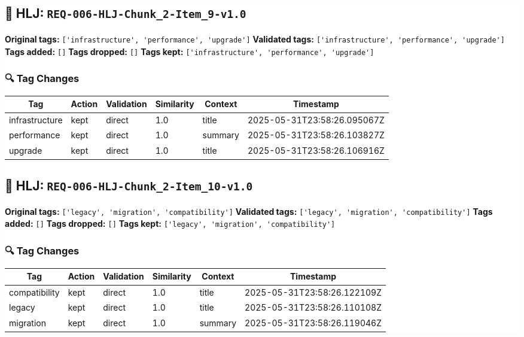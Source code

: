 ## 🔹 HLJ: `REQ-006-HLJ-Chunk_2-Item_9-v1.0`

**Original tags:** `['infrastructure', 'performance', 'upgrade']`
**Validated tags:** `['infrastructure', 'performance', 'upgrade']`
**Tags added:** `[]`
**Tags dropped:** `[]`
**Tags kept:** `['infrastructure', 'performance', 'upgrade']`

### 🔍 Tag Changes
| Tag | Action   | Validation | Similarity | Context | Timestamp |
|-----|----------|------------|------------|---------|-----------|
| infrastructure | kept | direct | 1.0 | title | 2025-05-31T23:58:26.095067Z |
| performance | kept | direct | 1.0 | summary | 2025-05-31T23:58:26.103827Z |
| upgrade | kept | direct | 1.0 | title | 2025-05-31T23:58:26.106916Z |

## 🔹 HLJ: `REQ-006-HLJ-Chunk_2-Item_10-v1.0`

**Original tags:** `['legacy', 'migration', 'compatibility']`
**Validated tags:** `['legacy', 'migration', 'compatibility']`
**Tags added:** `[]`
**Tags dropped:** `[]`
**Tags kept:** `['legacy', 'migration', 'compatibility']`

### 🔍 Tag Changes
| Tag | Action   | Validation | Similarity | Context | Timestamp |
|-----|----------|------------|------------|---------|-----------|
| compatibility | kept | direct | 1.0 | title | 2025-05-31T23:58:26.122109Z |
| legacy | kept | direct | 1.0 | title | 2025-05-31T23:58:26.110108Z |
| migration | kept | direct | 1.0 | summary | 2025-05-31T23:58:26.119046Z |
